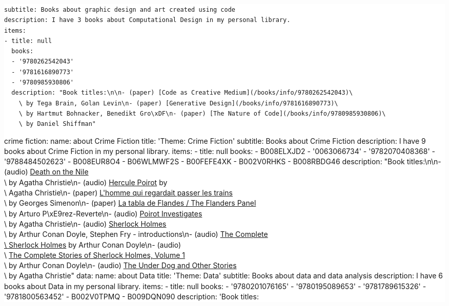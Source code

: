     subtitle: Books about graphic design and art created using code
    description: I have 3 books about Computational Design in my personal library.
    items:
    - title: null
      books:
      - '9780262542043'
      - '9781616890773'
      - '9780985930806'
      description: "Book titles:\n\n- (paper) [Code as Creative Medium](/books/info/9780262542043)\
        \ by Tega Brain, Golan Levin\n- (paper) [Generative Design](/books/info/9781616890773)\
        \ by Hartmut Bohnacker, Benedikt Gro\xDF\n- (paper) [The Nature of Code](/books/info/9780985930806)\
        \ by Daniel Shiffman"
  crime fiction:
    name: about Crime Fiction
    title: 'Theme: Crime Fiction'
    subtitle: Books about Crime Fiction
    description: I have 9 books about Crime Fiction in my personal library.
    items:
    - title: null
      books:
      - B008ELXJD2
      - '0063066734'
      - '9782070408368'
      - '9788484502623'
      - B008EUR8O4
      - B06WLMWF2S
      - B00FEFE4XK
      - B002V0RHKS
      - B008RBDG46
      description: "Book titles:\n\n- (audio) [Death on the Nile](/books/info/B008ELXJD2)\
        \ by Agatha Christie\n- (audio) [Hercule Poirot](/books/info/0063066734) by\
        \ Agatha Christie\n- (paper) [L'homme qui regardait passer les trains](/books/info/9782070408368)\
        \ by Georges Simenon\n- (paper) [La tabla de Flandes / The Flanders Panel](/books/info/9788484502623)\
        \ by Arturo P\xE9rez-Reverte\n- (audio) [Poirot Investigates](/books/info/B008EUR8O4)\
        \ by Agatha Christie\n- (audio) [Sherlock Holmes](/books/info/B06WLMWF2S)\
        \ by Arthur Conan Doyle, Stephen Fry - introductions\n- (audio) [The Complete\
        \ Sherlock Holmes](/books/info/B00FEFE4XK) by Arthur Conan Doyle\n- (audio)\
        \ [The Complete Stories of Sherlock Holmes, Volume 1](/books/info/B002V0RHKS)\
        \ by Arthur Conan Doyle\n- (audio) [The Under Dog and Other Stories](/books/info/B008RBDG46)\
        \ by Agatha Christie"
  data:
    name: about Data
    title: 'Theme: Data'
    subtitle: Books about data and data analysis
    description: I have 6 books about Data in my personal library.
    items:
    - title: null
      books:
      - '9780201076165'
      - '9780195089653'
      - '9781789615326'
      - '9781800563452'
      - B002V0TPMQ
      - B009DQN090
      description: 'Book titles:
